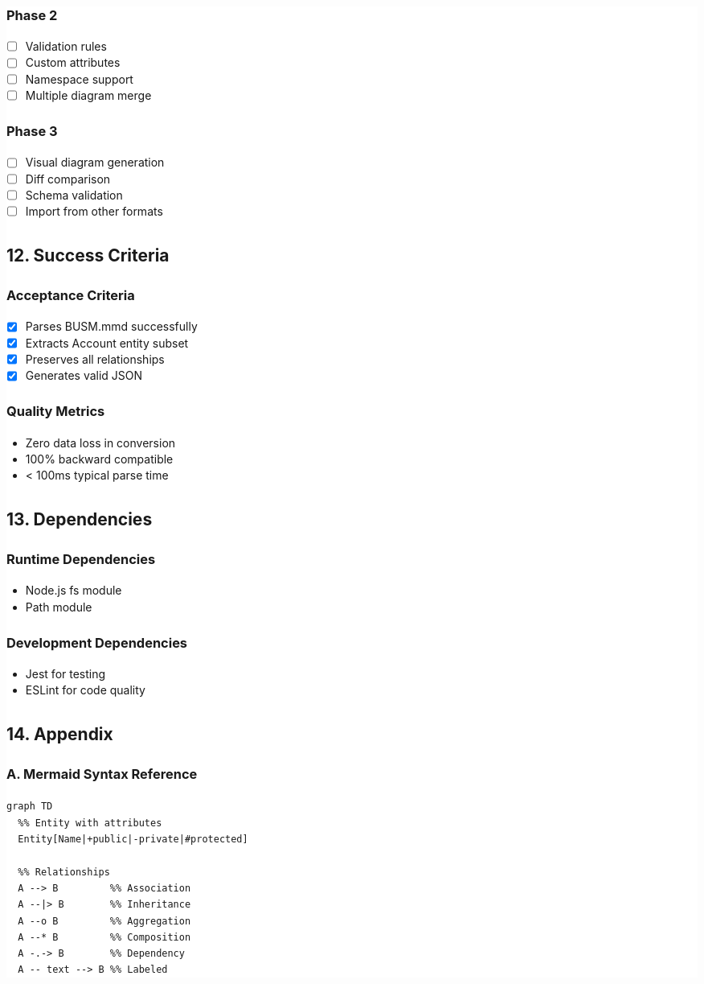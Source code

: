 ### Phase 2
- [ ] Validation rules
- [ ] Custom attributes
- [ ] Namespace support
- [ ] Multiple diagram merge

### Phase 3
- [ ] Visual diagram generation
- [ ] Diff comparison
- [ ] Schema validation
- [ ] Import from other formats

## 12. Success Criteria

### Acceptance Criteria
- [x] Parses BUSM.mmd successfully
- [x] Extracts Account entity subset
- [x] Preserves all relationships
- [x] Generates valid JSON

### Quality Metrics
- Zero data loss in conversion
- 100% backward compatible
- < 100ms typical parse time

## 13. Dependencies

### Runtime Dependencies
- Node.js fs module
- Path module

### Development Dependencies
- Jest for testing
- ESLint for code quality

## 14. Appendix

### A. Mermaid Syntax Reference
```mermaid
graph TD
  %% Entity with attributes
  Entity[Name|+public|-private|#protected]
  
  %% Relationships
  A --> B         %% Association
  A --|> B        %% Inheritance
  A --o B         %% Aggregation
  A --* B         %% Composition
  A -.-> B        %% Dependency
  A -- text --> B %% Labeled
```
